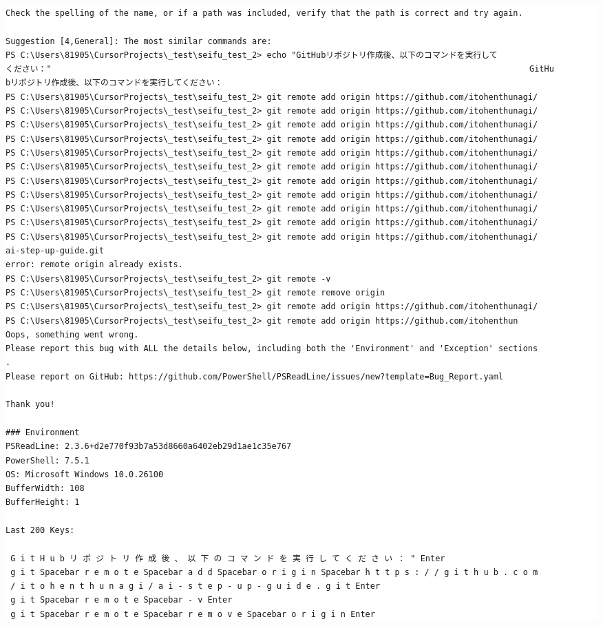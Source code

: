 ```
Check the spelling of the name, or if a path was included, verify that the path is correct and try again.

Suggestion [4,General]: The most similar commands are:
PS C:\Users\81905\CursorProjects\_test\seifu_test_2> echo "GitHubリポジトリ作成後、以下のコマンドを実行して 
ください："                                                                                                 GitHu
bリポジトリ作成後、以下のコマンドを実行してください：
PS C:\Users\81905\CursorProjects\_test\seifu_test_2> git remote add origin https://github.com/itohenthunagi/
PS C:\Users\81905\CursorProjects\_test\seifu_test_2> git remote add origin https://github.com/itohenthunagi/
PS C:\Users\81905\CursorProjects\_test\seifu_test_2> git remote add origin https://github.com/itohenthunagi/
PS C:\Users\81905\CursorProjects\_test\seifu_test_2> git remote add origin https://github.com/itohenthunagi/
PS C:\Users\81905\CursorProjects\_test\seifu_test_2> git remote add origin https://github.com/itohenthunagi/
PS C:\Users\81905\CursorProjects\_test\seifu_test_2> git remote add origin https://github.com/itohenthunagi/
PS C:\Users\81905\CursorProjects\_test\seifu_test_2> git remote add origin https://github.com/itohenthunagi/
PS C:\Users\81905\CursorProjects\_test\seifu_test_2> git remote add origin https://github.com/itohenthunagi/
PS C:\Users\81905\CursorProjects\_test\seifu_test_2> git remote add origin https://github.com/itohenthunagi/
PS C:\Users\81905\CursorProjects\_test\seifu_test_2> git remote add origin https://github.com/itohenthunagi/
PS C:\Users\81905\CursorProjects\_test\seifu_test_2> git remote add origin https://github.com/itohenthunagi/
ai-step-up-guide.git
error: remote origin already exists.
PS C:\Users\81905\CursorProjects\_test\seifu_test_2> git remote -v
PS C:\Users\81905\CursorProjects\_test\seifu_test_2> git remote remove origin
PS C:\Users\81905\CursorProjects\_test\seifu_test_2> git remote add origin https://github.com/itohenthunagi/
PS C:\Users\81905\CursorProjects\_test\seifu_test_2> git remote add origin https://github.com/itohenthun
Oops, something went wrong.
Please report this bug with ALL the details below, including both the 'Environment' and 'Exception' sections
.
Please report on GitHub: https://github.com/PowerShell/PSReadLine/issues/new?template=Bug_Report.yaml

Thank you!

### Environment
PSReadLine: 2.3.6+d2e770f93b7a53d8660a6402eb29d1ae1c35e767
PowerShell: 7.5.1
OS: Microsoft Windows 10.0.26100
BufferWidth: 108
BufferHeight: 1

Last 200 Keys:

 G i t H u b リ ポ ジ ト リ 作 成 後 、 以 下 の コ マ ン ド を 実 行 し て く だ さ い ： " Enter
 g i t Spacebar r e m o t e Spacebar a d d Spacebar o r i g i n Spacebar h t t p s : / / g i t h u b . c o m
 / i t o h e n t h u n a g i / a i - s t e p - u p - g u i d e . g i t Enter
 g i t Spacebar r e m o t e Spacebar - v Enter
 g i t Spacebar r e m o t e Spacebar r e m o v e Spacebar o r i g i n Enter
```
